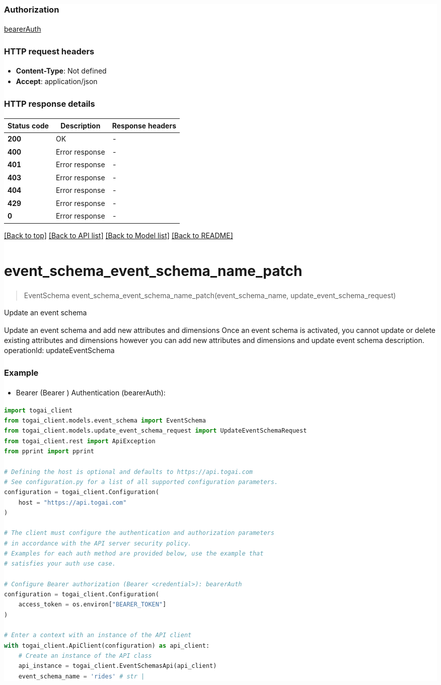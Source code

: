 ### Authorization

[bearerAuth](../README.md#bearerAuth)

### HTTP request headers

 - **Content-Type**: Not defined
 - **Accept**: application/json

### HTTP response details

| Status code | Description | Response headers |
|-------------|-------------|------------------|
**200** | OK |  -  |
**400** | Error response |  -  |
**401** | Error response |  -  |
**403** | Error response |  -  |
**404** | Error response |  -  |
**429** | Error response |  -  |
**0** | Error response |  -  |

[[Back to top]](#) [[Back to API list]](../README.md#documentation-for-api-endpoints) [[Back to Model list]](../README.md#documentation-for-models) [[Back to README]](../README.md)

# **event_schema_event_schema_name_patch**
> EventSchema event_schema_event_schema_name_patch(event_schema_name, update_event_schema_request)

Update an event schema

Update an event schema and add new attributes and dimensions  Once an event schema is activated, you cannot update or delete existing attributes and dimensions however you can add new attributes and dimensions and update event schema description.     operationId: updateEventSchema 

### Example

* Bearer (Bearer <credential>) Authentication (bearerAuth):

```python
import togai_client
from togai_client.models.event_schema import EventSchema
from togai_client.models.update_event_schema_request import UpdateEventSchemaRequest
from togai_client.rest import ApiException
from pprint import pprint

# Defining the host is optional and defaults to https://api.togai.com
# See configuration.py for a list of all supported configuration parameters.
configuration = togai_client.Configuration(
    host = "https://api.togai.com"
)

# The client must configure the authentication and authorization parameters
# in accordance with the API server security policy.
# Examples for each auth method are provided below, use the example that
# satisfies your auth use case.

# Configure Bearer authorization (Bearer <credential>): bearerAuth
configuration = togai_client.Configuration(
    access_token = os.environ["BEARER_TOKEN"]
)

# Enter a context with an instance of the API client
with togai_client.ApiClient(configuration) as api_client:
    # Create an instance of the API class
    api_instance = togai_client.EventSchemasApi(api_client)
    event_schema_name = 'rides' # str | 
```